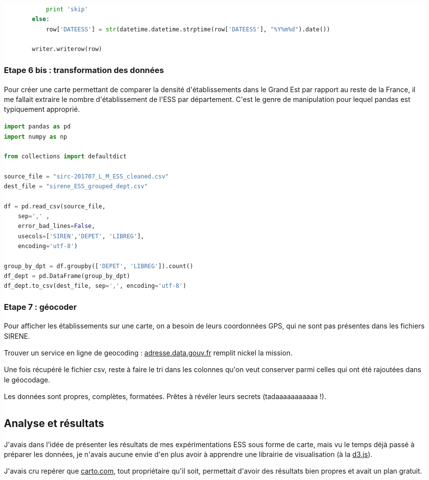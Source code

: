 ```python
            print 'skip'
        else:
            row['DATEESS'] = str(datetime.datetime.strptime(row['DATEESS'], "%Y%m%d").date())

        writer.writerow(row)
```

### Etape 6 bis : transformation des données

Pour créer une carte permettant de comparer la densité d'établissements dans le Grand Est par rapport au reste de la France, il me fallait extraire le nombre d'établissement de l'ESS par département. C'est le genre de manipulation pour lequel pandas est typiquement approprié.

```python
import pandas as pd
import numpy as np

from collections import defaultdict

source_file = "sirc-201707_L_M_ESS_cleaned.csv"
dest_file = "sirene_ESS_grouped_dept.csv"

df = pd.read_csv(source_file,
    sep=',' ,
    error_bad_lines=False,
    usecols=['SIREN','DEPET', 'LIBREG'],
    encoding='utf-8')

group_by_dpt = df.groupby(['DEPET', 'LIBREG']).count()
df_dept = pd.DataFrame(group_by_dpt)
df_dept.to_csv(dest_file, sep=',', encoding='utf-8')
```

### Etape 7 : géocoder

Pour afficher les établissements sur une carte, on a besoin de leurs coordonnées GPS, qui ne sont pas présentes dans les fichiers SIRENE.

Trouver un service en ligne de geocoding :  [adresse.data.gouv.fr](https://adresse.data.gouv.fr/csv) remplit nickel la mission.

Une fois récupéré le fichier csv, reste à faire le tri dans les colonnes qu'on veut conserver parmi celles qui ont été rajoutées dans le géocodage.

Les données sont propres, complètes, formatées. Prêtes à révéler leurs secrets (tadaaaaaaaaaaa !).

## Analyse et résultats

J'avais dans l'idée de présenter les résultats de mes expérimentations ESS sous forme de carte, mais vu le temps déjà passé à préparer les données, je n'avais aucune envie d'en plus avoir à apprendre une librairie de visualisation (à la [d3.js](https://d3js.org/)).

J'avais cru repérer que [carto.com](https://carto.com/), tout propriétaire qu'il soit, permettait d'avoir des résultats bien propres et avait un plan gratuit.
